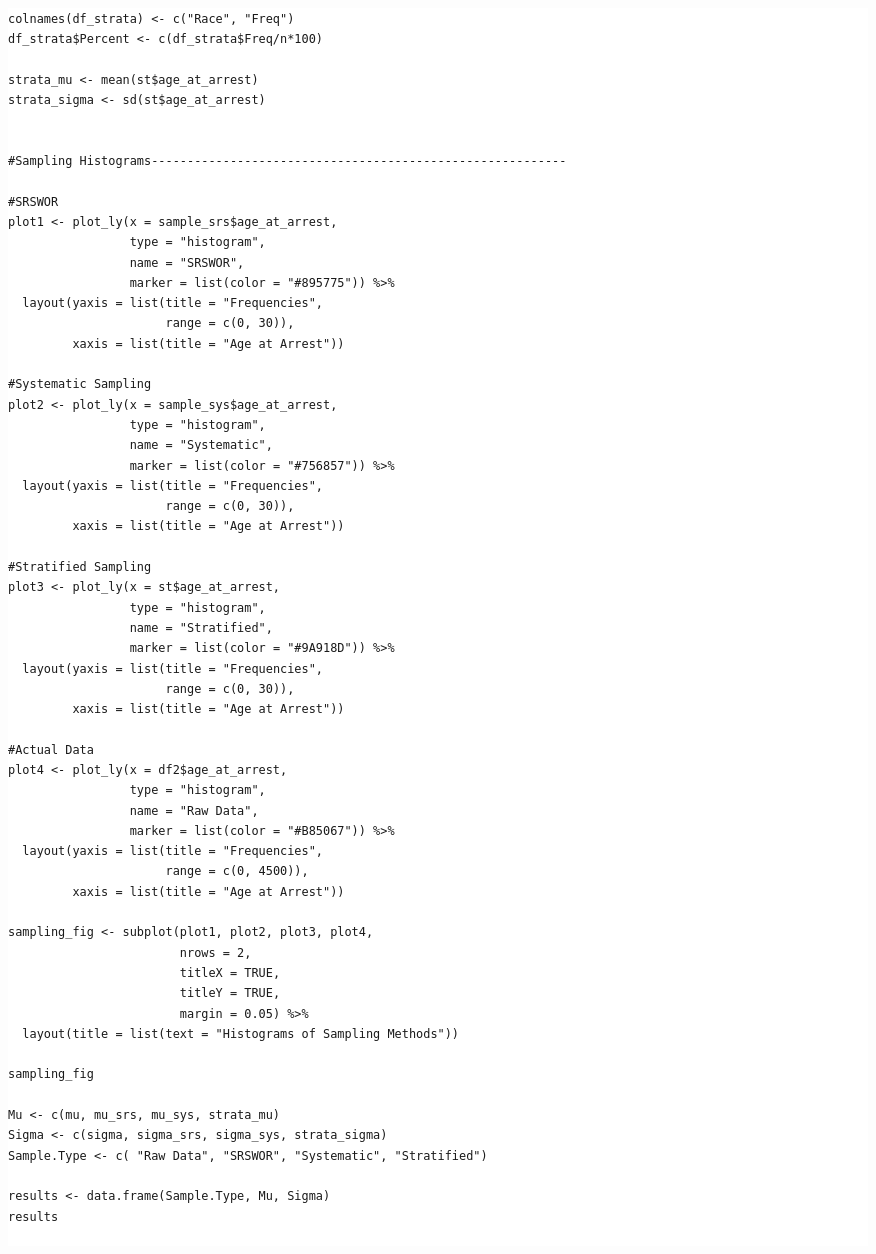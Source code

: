 ```{r, echo = FALSE, fig.width=8, fig.height=6}
colnames(df_strata) <- c("Race", "Freq")
df_strata$Percent <- c(df_strata$Freq/n*100)

strata_mu <- mean(st$age_at_arrest)
strata_sigma <- sd(st$age_at_arrest)


#Sampling Histograms----------------------------------------------------------

#SRSWOR
plot1 <- plot_ly(x = sample_srs$age_at_arrest,
                 type = "histogram",
                 name = "SRSWOR",
                 marker = list(color = "#895775")) %>%
  layout(yaxis = list(title = "Frequencies",
                      range = c(0, 30)),
         xaxis = list(title = "Age at Arrest"))

#Systematic Sampling
plot2 <- plot_ly(x = sample_sys$age_at_arrest,
                 type = "histogram",
                 name = "Systematic",
                 marker = list(color = "#756857")) %>%
  layout(yaxis = list(title = "Frequencies",
                      range = c(0, 30)),
         xaxis = list(title = "Age at Arrest"))

#Stratified Sampling
plot3 <- plot_ly(x = st$age_at_arrest,
                 type = "histogram",
                 name = "Stratified",
                 marker = list(color = "#9A918D")) %>%
  layout(yaxis = list(title = "Frequencies",
                      range = c(0, 30)),
         xaxis = list(title = "Age at Arrest"))

#Actual Data
plot4 <- plot_ly(x = df2$age_at_arrest,
                 type = "histogram",
                 name = "Raw Data",
                 marker = list(color = "#B85067")) %>%
  layout(yaxis = list(title = "Frequencies",
                      range = c(0, 4500)),
         xaxis = list(title = "Age at Arrest"))

sampling_fig <- subplot(plot1, plot2, plot3, plot4, 
                        nrows = 2, 
                        titleX = TRUE,
                        titleY = TRUE,
                        margin = 0.05) %>%
  layout(title = list(text = "Histograms of Sampling Methods"))

sampling_fig

Mu <- c(mu, mu_srs, mu_sys, strata_mu)
Sigma <- c(sigma, sigma_srs, sigma_sys, strata_sigma)
Sample.Type <- c( "Raw Data", "SRSWOR", "Systematic", "Stratified")

results <- data.frame(Sample.Type, Mu, Sigma)
results


```